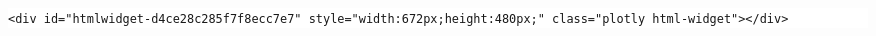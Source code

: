 ```{=html}
<div id="htmlwidget-d4ce28c285f7f8ecc7e7" style="width:672px;height:480px;" class="plotly html-widget"></div>
```
